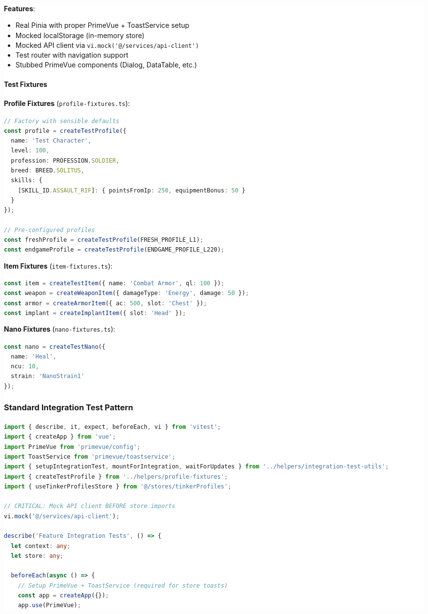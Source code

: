 **Features**:
- Real Pinia with proper PrimeVue + ToastService setup
- Mocked localStorage (in-memory store)
- Mocked API client via `vi.mock('@/services/api-client')`
- Test router with navigation support
- Stubbed PrimeVue components (Dialog, DataTable, etc.)

#### Test Fixtures

**Profile Fixtures** (`profile-fixtures.ts`):
```typescript
// Factory with sensible defaults
const profile = createTestProfile({
  name: 'Test Character',
  level: 100,
  profession: PROFESSION.SOLDIER,
  breed: BREED.SOLITUS,
  skills: {
    [SKILL_ID.ASSAULT_RIF]: { pointsFromIp: 250, equipmentBonus: 50 }
  }
});

// Pre-configured profiles
const freshProfile = createTestProfile(FRESH_PROFILE_L1);
const endgameProfile = createTestProfile(ENDGAME_PROFILE_L220);
```

**Item Fixtures** (`item-fixtures.ts`):
```typescript
const item = createTestItem({ name: 'Combat Armor', ql: 100 });
const weapon = createWeaponItem({ damageType: 'Energy', damage: 50 });
const armor = createArmorItem({ ac: 500, slot: 'Chest' });
const implant = createImplantItem({ slot: 'Head' });
```

**Nano Fixtures** (`nano-fixtures.ts`):
```typescript
const nano = createTestNano({
  name: 'Heal',
  ncu: 10,
  strain: 'NanoStrain1'
});
```

### Standard Integration Test Pattern

```typescript
import { describe, it, expect, beforeEach, vi } from 'vitest';
import { createApp } from 'vue';
import PrimeVue from 'primevue/config';
import ToastService from 'primevue/toastservice';
import { setupIntegrationTest, mountForIntegration, waitForUpdates } from '../helpers/integration-test-utils';
import { createTestProfile } from '../helpers/profile-fixtures';
import { useTinkerProfilesStore } from '@/stores/tinkerProfiles';

// CRITICAL: Mock API client BEFORE store imports
vi.mock('@/services/api-client');

describe('Feature Integration Tests', () => {
  let context: any;
  let store: any;

  beforeEach(async () => {
    // Setup PrimeVue + ToastService (required for store toasts)
    const app = createApp({});
    app.use(PrimeVue);
```
